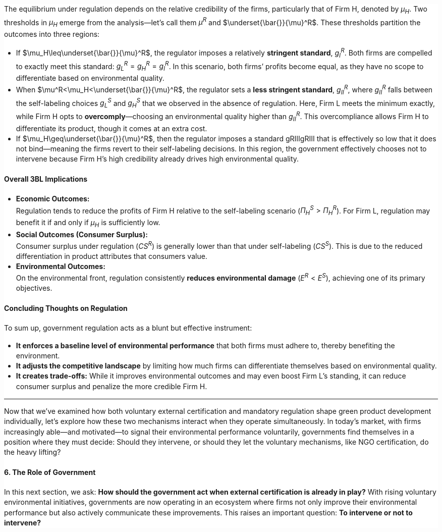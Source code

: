 The equilibrium under regulation depends on the relative credibility of the firms, particularly that of Firm H, denoted by $\mu_H​$. Two thresholds in $\mu_H$​ emerge from the analysis—let’s call them $\mu^R$​ and $\underset{\bar{}}{\mu}^R$. These thresholds partition the outcomes into three regions:
- If $\mu_H\leq\underset{\bar{}}{\mu}^R$, the regulator imposes a relatively **stringent standard**, $g^R_I$. Both firms are compelled to exactly meet this standard: $g^R_L=g^R_H=g^R_I$. In this scenario, both firms’ profits become equal, as they have no scope to differentiate based on environmental quality.
- When $\mu^R<\mu_H<\underset{\bar{}}{\mu}^R$, the regulator sets a **less stringent standard**, $g^R_{II}$, where $g^R_{II}​$ falls between the self-labeling choices $g^S_L​$ and $g^S_H$​ that we observed in the absence of regulation. Here, Firm L meets the minimum exactly, while Firm H opts to **overcomply**—choosing an environmental quality higher than $g^R_{II}​$. This overcompliance allows Firm H to differentiate its product, though it comes at an extra cost.
- If $\mu_H\geq\underset{\bar{}}{\mu}^R​$, then the regulator imposes a standard gRIIIgRIII​ that is effectively so low that it does not bind—meaning the firms revert to their self-labeling decisions. In this region, the government effectively chooses not to intervene because Firm H’s high credibility already drives high environmental quality.

#### Overall 3BL Implications

- **Economic Outcomes:**  
    Regulation tends to reduce the profits of Firm H relative to the self-labeling scenario ($\Pi^S_H>\Pi^R_H$​). For Firm L, regulation may benefit it if and only if $\mu_H$ is sufficiently low.
- **Social Outcomes (Consumer Surplus):**  
    Consumer surplus under regulation ($CS^R$​) is generally lower than that under self-labeling ($CS^S$​). This is due to the reduced differentiation in product attributes that consumers value.
- **Environmental Outcomes:**  
    On the environmental front, regulation consistently **reduces environmental damage** ($E^R<E^S$), achieving one of its primary objectives.

#### Concluding Thoughts on Regulation
To sum up, government regulation acts as a blunt but effective instrument:

- **It enforces a baseline level of environmental performance** that both firms must adhere to, thereby benefiting the environment.
- **It adjusts the competitive landscape** by limiting how much firms can differentiate themselves based on environmental quality.
- **It creates trade-offs:** While it improves environmental outcomes and may even boost Firm L’s standing, it can reduce consumer surplus and penalize the more credible Firm H.

---

Now that we’ve examined how both voluntary external certification and mandatory regulation shape green product development individually, let’s explore how these two mechanisms interact when they operate simultaneously. In today’s market, with firms increasingly able—and motivated—to signal their environmental performance voluntarily, governments find themselves in a position where they must decide: Should they intervene, or should they let the voluntary mechanisms, like NGO certification, do the heavy lifting?

#### 6. The Role of Government

In this next section, we ask: **How should the government act when external certification is already in play?** With rising voluntary environmental initiatives, governments are now operating in an ecosystem where firms not only improve their environmental performance but also actively communicate these improvements. This raises an important question: **To intervene or not to intervene?**
